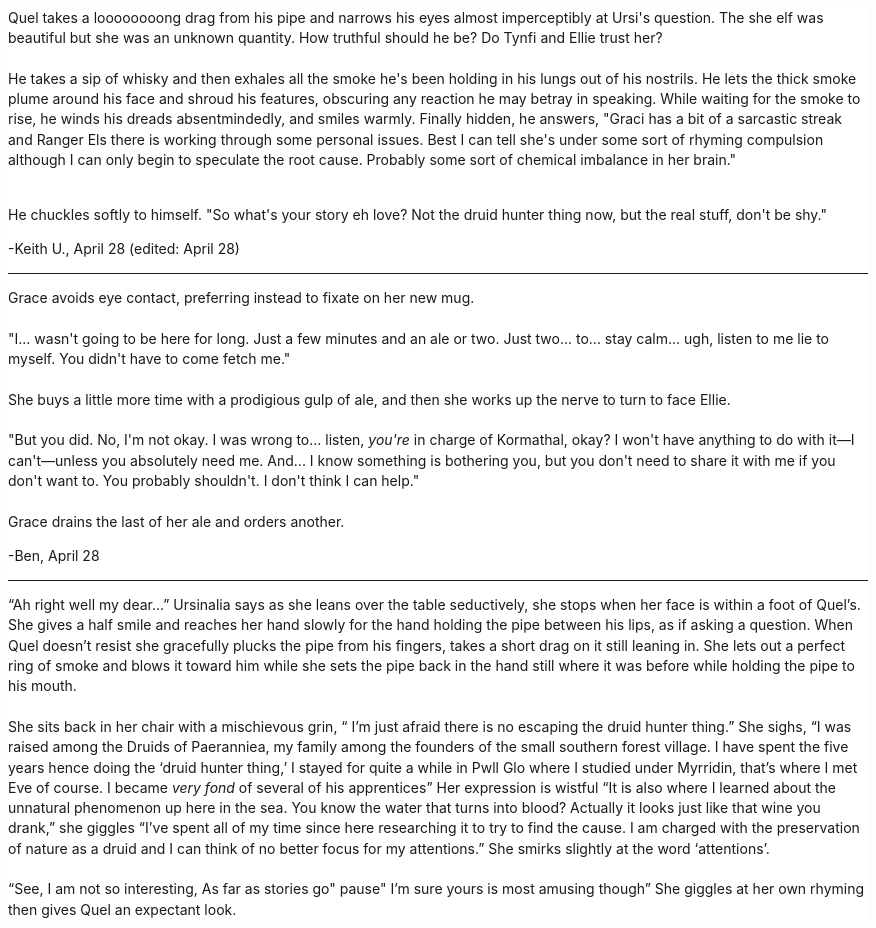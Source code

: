 Quel takes a loooooooong drag from his pipe and narrows his eyes almost imperceptibly at Ursi&apos;s question. The she elf was beautiful but she was an unknown quantity. How truthful should he be? Do Tynfi and Ellie trust her? <br><br>He takes a sip of whisky and then exhales all the smoke he&apos;s been holding in his lungs out of his nostrils. He lets the thick smoke plume around his face and shroud his features, obscuring any reaction he may betray in speaking. While waiting for the smoke to rise, he winds his dreads absentmindedly, and smiles warmly. Finally hidden, he answers, &quot;Graci has a bit of a sarcastic streak and Ranger Els there is working through some personal issues. Best I can tell she&apos;s under some sort of rhyming compulsion although I can only begin to speculate the root cause. Probably some sort of chemical imbalance in her brain.&quot;<br><br><div>He chuckles softly to himself. &quot;So what&apos;s your story eh love? Not the druid hunter thing now,  but the real stuff, don&apos;t be shy.&quot;<br></div>

-Keith U., April 28 (edited: April 28)

---

Grace avoids eye contact, preferring instead to fixate on her new mug.<br><br>&quot;I... wasn&apos;t going to be here for long.  Just a few minutes and an ale or two.  Just two... to... stay calm... ugh, listen to me lie to myself.  You didn&apos;t have to come fetch me.&quot;<br><br>She buys a little more time with a prodigious gulp of ale, and then she works up the nerve to turn to face Ellie.<br><br>&quot;But you did.  No, I&apos;m not okay.  I was wrong to... listen, <em>you&apos;re</em> in charge of Kormathal, okay?  I won&apos;t have anything to do with it&#x2014;I can&apos;t&#x2014;unless you absolutely need me.  And... I know something is bothering you, but you don&apos;t need to share it with me if you don&apos;t want to.  You probably shouldn&apos;t.  I don&apos;t think I can help.&quot;<br><br>Grace drains the last of her ale and orders another.

-Ben, April 28

---

&#x201C;Ah right well my dear&#x2026;&#x201D; Ursinalia says as she leans over
the table seductively, she stops when her face is within a foot of Quel&#x2019;s. She
gives a half smile and reaches her hand slowly for the hand holding the pipe
between his lips, as if asking a question. When Quel doesn&#x2019;t resist she gracefully
plucks the pipe from his fingers, takes a short drag on it still leaning in.
She lets out a perfect ring of smoke and blows it toward him while she sets the
pipe back in the hand still where it was before while holding the pipe to his
mouth.<br><br>
She sits back in her chair with a mischievous grin, &#x201C; I&#x2019;m just
afraid there is no escaping the druid hunter thing.&#x201D; She sighs, &#x201C;I was raised
among the Druids of Paeranniea, my family among the founders of the small
southern forest village. I have spent the five years hence doing the &#x2018;druid
hunter thing,&#x2019; I stayed for quite a while in Pwll Glo where I studied under Myrridin,
that&#x2019;s where I met Eve of course. I became <em>very
fond</em> of several of his apprentices&#x201D; Her expression is wistful &#x201C;It is also
where I learned about the unnatural phenomenon up here in the sea. You know the
water that turns into blood? Actually it looks just like that wine you drank,&#x201D;
she giggles &#x201C;I&#x2019;ve spent all of my time since here researching it to try to find
the cause. I am charged with the preservation of nature as a druid and I can
think of no better focus for my attentions.&#x201D; She smirks slightly at the word
&#x2018;attentions&#x2019;. <br><br>
&#x201C;See, I am not so interesting, As far as stories go&quot; pause&quot;  I&#x2019;m sure
yours is most amusing though&#x201D; She giggles at her own rhyming then gives Quel an expectant look. <br>
